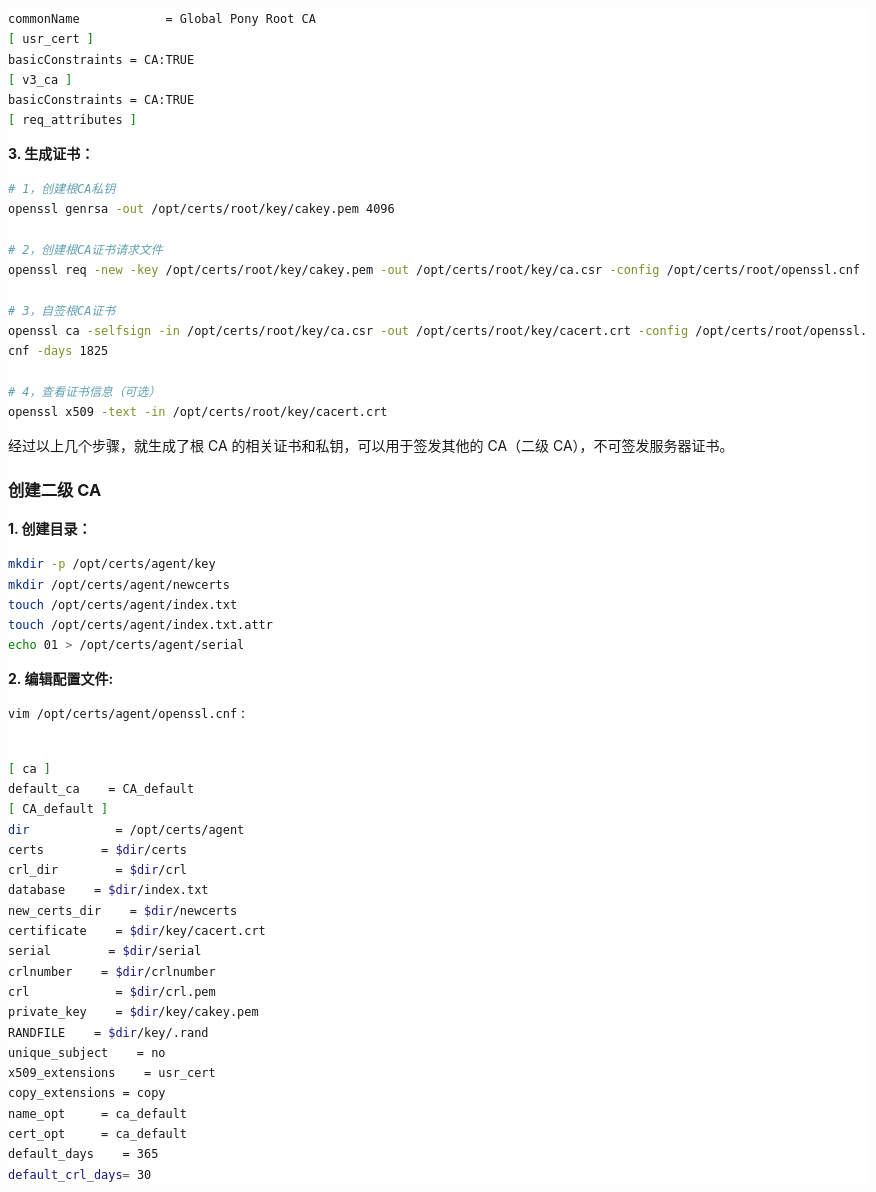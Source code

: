 ```bash
commonName            = Global Pony Root CA
[ usr_cert ]
basicConstraints = CA:TRUE
[ v3_ca ]
basicConstraints = CA:TRUE
[ req_attributes ]
```

**3. 生成证书：**

```bash
# 1，创建根CA私钥
openssl genrsa -out /opt/certs/root/key/cakey.pem 4096

# 2，创建根CA证书请求文件
openssl req -new -key /opt/certs/root/key/cakey.pem -out /opt/certs/root/key/ca.csr -config /opt/certs/root/openssl.cnf

# 3，自签根CA证书
openssl ca -selfsign -in /opt/certs/root/key/ca.csr -out /opt/certs/root/key/cacert.crt -config /opt/certs/root/openssl.cnf -days 1825

# 4，查看证书信息（可选）
openssl x509 -text -in /opt/certs/root/key/cacert.crt
```

经过以上几个步骤，就生成了根 CA 的相关证书和私钥，可以用于签发其他的 CA（二级 CA），不可签发服务器证书。

### 创建二级 CA

**1. 创建目录：**

```bash
mkdir -p /opt/certs/agent/key
mkdir /opt/certs/agent/newcerts
touch /opt/certs/agent/index.txt
touch /opt/certs/agent/index.txt.attr
echo 01 > /opt/certs/agent/serial
```

**2. 编辑配置文件:**

​`vim /opt/certs/agent/openssl.cnf`​ :

```bash

[ ca ]
default_ca    = CA_default
[ CA_default ]
dir            = /opt/certs/agent
certs        = $dir/certs
crl_dir        = $dir/crl
database    = $dir/index.txt
new_certs_dir    = $dir/newcerts
certificate    = $dir/key/cacert.crt
serial        = $dir/serial
crlnumber    = $dir/crlnumber
crl            = $dir/crl.pem
private_key    = $dir/key/cakey.pem
RANDFILE    = $dir/key/.rand
unique_subject    = no
x509_extensions    = usr_cert
copy_extensions = copy
name_opt     = ca_default
cert_opt     = ca_default
default_days    = 365
default_crl_days= 30
```
